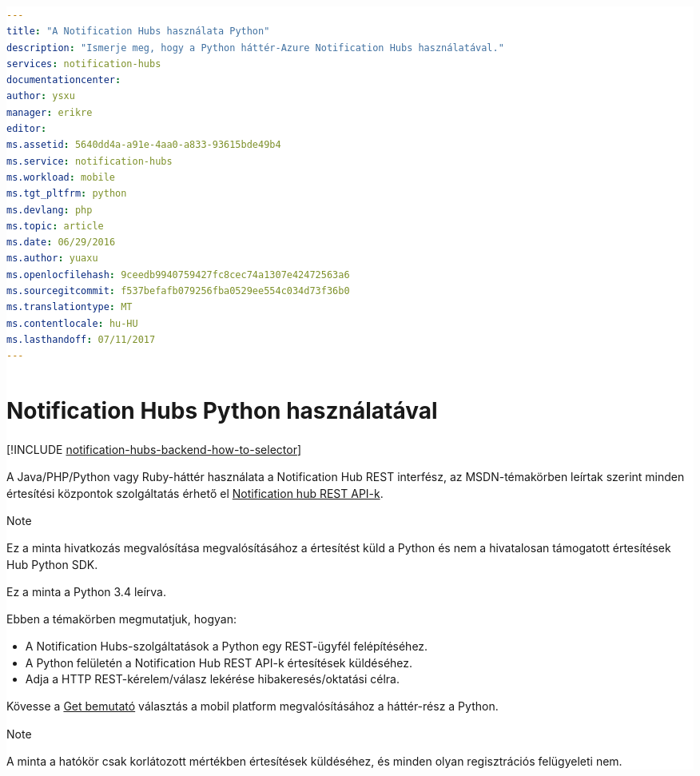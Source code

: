 ```yaml
---
title: "A Notification Hubs használata Python"
description: "Ismerje meg, hogy a Python háttér-Azure Notification Hubs használatával."
services: notification-hubs
documentationcenter: 
author: ysxu
manager: erikre
editor: 
ms.assetid: 5640dd4a-a91e-4aa0-a833-93615bde49b4
ms.service: notification-hubs
ms.workload: mobile
ms.tgt_pltfrm: python
ms.devlang: php
ms.topic: article
ms.date: 06/29/2016
ms.author: yuaxu
ms.openlocfilehash: 9ceedb9940759427fc8cec74a1307e42472563a6
ms.sourcegitcommit: f537befafb079256fba0529ee554c034d73f36b0
ms.translationtype: MT
ms.contentlocale: hu-HU
ms.lasthandoff: 07/11/2017
---
```

# <a name="how-to-use-notification-hubs-from-python"></a>Notification Hubs Python használatával
[!INCLUDE [notification-hubs-backend-how-to-selector](../../includes/notification-hubs-backend-how-to-selector.md)]

A Java/PHP/Python vagy Ruby-háttér használata a Notification Hub REST interfész, az MSDN-témakörben leírtak szerint minden értesítési központok szolgáltatás érhető el [Notification hub REST API-k](http://msdn.microsoft.com/library/dn223264.aspx).

> [!NOTE]
> Ez a minta hivatkozás megvalósítása megvalósításához a értesítést küld a Python és nem a hivatalosan támogatott értesítések Hub Python SDK.
> 
> Ez a minta a Python 3.4 leírva.
> 
> 

Ebben a témakörben megmutatjuk, hogyan:

* A Notification Hubs-szolgáltatások a Python egy REST-ügyfél felépítéséhez.
* A Python felületén a Notification Hub REST API-k értesítések küldéséhez. 
* Adja a HTTP REST-kérelem/válasz lekérése hibakeresés/oktatási célra. 

Kövesse a [Get bemutató](notification-hubs-windows-store-dotnet-get-started-wns-push-notification.md) választás a mobil platform megvalósításához a háttér-rész a Python.

> [!NOTE]
> A minta a hatókör csak korlátozott mértékben értesítések küldéséhez, és minden olyan regisztrációs felügyeleti nem.
> 
> 


[Python REST burkoló minta]: https://github.com/Azure/azure-notificationhubs-samples/tree/master/notificationhubs-rest-python
[Get bemutató]: http://azure.microsoft.com/documentation/articles/notification-hubs-windows-store-dotnet-get-started/
[Megtörje hírek oktatóanyag]: http://azure.microsoft.com/documentation/articles/notification-hubs-windows-store-dotnet-send-breaking-news/
[azaz híreket az oktatóanyag]: http://azure.microsoft.com/documentation/articles/notification-hubs-windows-store-dotnet-send-localized-breaking-news/
[1]: ./media/notification-hubs-python-backend-how-to/DetailedLoggingInfo.png
[2]: ./media/notification-hubs-python-backend-how-to/BroadcastScenario.png
[3]: ./media/notification-hubs-python-backend-how-to/SendWithOneTag.png
[4]: ./media/notification-hubs-python-backend-how-to/SendWithMultipleTags.png
[5]: ./media/notification-hubs-python-backend-how-to/TemplatedNotification.png